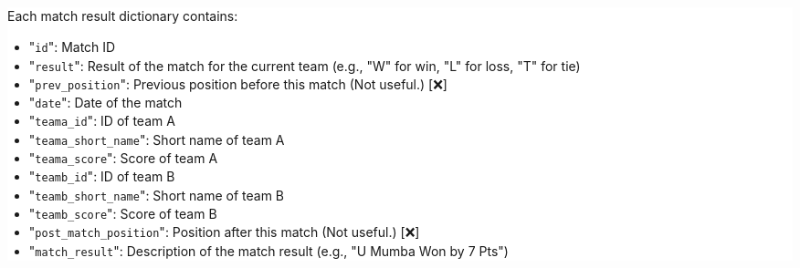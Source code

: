 Each match result dictionary contains:

- "`id`": Match ID
- "`result`": Result of the match for the current team (e.g., "W" for win, "L" for loss, "T" for tie)
- "`prev_position`": Previous position before this match (Not useful.) [❌]
- "`date`": Date of the match
- "`teama_id`": ID of team A
- "`teama_short_name`": Short name of team A
- "`teama_score`": Score of team A
- "`teamb_id`": ID of team B
- "`teamb_short_name`": Short name of team B
- "`teamb_score`": Score of team B
- "`post_match_position`": Position after this match (Not useful.) [❌]
- "`match_result`": Description of the match result (e.g., "U Mumba Won by 7 Pts")


